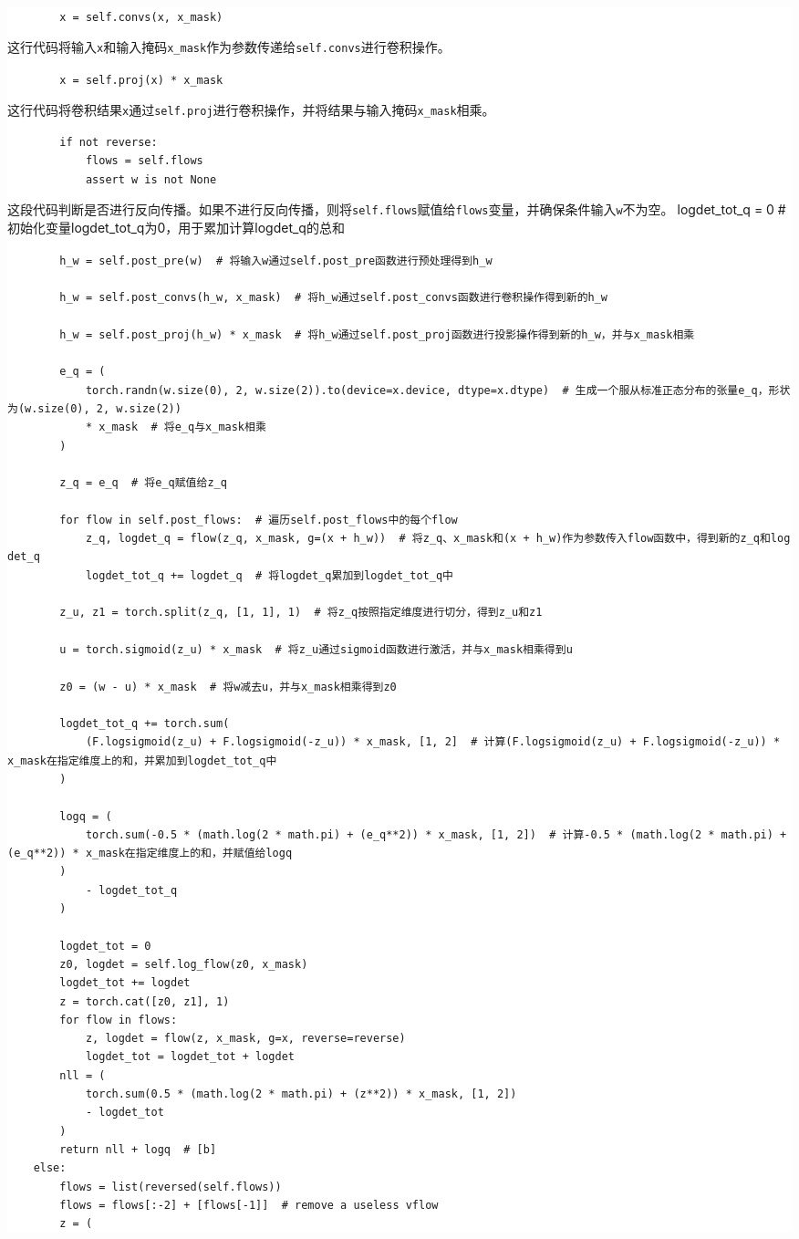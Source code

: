 ```
        x = self.convs(x, x_mask)
```
这行代码将输入`x`和输入掩码`x_mask`作为参数传递给`self.convs`进行卷积操作。

```
        x = self.proj(x) * x_mask
```
这行代码将卷积结果`x`通过`self.proj`进行卷积操作，并将结果与输入掩码`x_mask`相乘。

```
        if not reverse:
            flows = self.flows
            assert w is not None
```
这段代码判断是否进行反向传播。如果不进行反向传播，则将`self.flows`赋值给`flows`变量，并确保条件输入`w`不为空。
            logdet_tot_q = 0  # 初始化变量logdet_tot_q为0，用于累加计算logdet_q的总和

            h_w = self.post_pre(w)  # 将输入w通过self.post_pre函数进行预处理得到h_w

            h_w = self.post_convs(h_w, x_mask)  # 将h_w通过self.post_convs函数进行卷积操作得到新的h_w

            h_w = self.post_proj(h_w) * x_mask  # 将h_w通过self.post_proj函数进行投影操作得到新的h_w，并与x_mask相乘

            e_q = (
                torch.randn(w.size(0), 2, w.size(2)).to(device=x.device, dtype=x.dtype)  # 生成一个服从标准正态分布的张量e_q，形状为(w.size(0), 2, w.size(2))
                * x_mask  # 将e_q与x_mask相乘
            )

            z_q = e_q  # 将e_q赋值给z_q

            for flow in self.post_flows:  # 遍历self.post_flows中的每个flow
                z_q, logdet_q = flow(z_q, x_mask, g=(x + h_w))  # 将z_q、x_mask和(x + h_w)作为参数传入flow函数中，得到新的z_q和logdet_q
                logdet_tot_q += logdet_q  # 将logdet_q累加到logdet_tot_q中

            z_u, z1 = torch.split(z_q, [1, 1], 1)  # 将z_q按照指定维度进行切分，得到z_u和z1

            u = torch.sigmoid(z_u) * x_mask  # 将z_u通过sigmoid函数进行激活，并与x_mask相乘得到u

            z0 = (w - u) * x_mask  # 将w减去u，并与x_mask相乘得到z0

            logdet_tot_q += torch.sum(
                (F.logsigmoid(z_u) + F.logsigmoid(-z_u)) * x_mask, [1, 2]  # 计算(F.logsigmoid(z_u) + F.logsigmoid(-z_u)) * x_mask在指定维度上的和，并累加到logdet_tot_q中
            )

            logq = (
                torch.sum(-0.5 * (math.log(2 * math.pi) + (e_q**2)) * x_mask, [1, 2])  # 计算-0.5 * (math.log(2 * math.pi) + (e_q**2)) * x_mask在指定维度上的和，并赋值给logq
            )
                - logdet_tot_q
            )

            logdet_tot = 0
            z0, logdet = self.log_flow(z0, x_mask)
            logdet_tot += logdet
            z = torch.cat([z0, z1], 1)
            for flow in flows:
                z, logdet = flow(z, x_mask, g=x, reverse=reverse)
                logdet_tot = logdet_tot + logdet
            nll = (
                torch.sum(0.5 * (math.log(2 * math.pi) + (z**2)) * x_mask, [1, 2])
                - logdet_tot
            )
            return nll + logq  # [b]
        else:
            flows = list(reversed(self.flows))
            flows = flows[:-2] + [flows[-1]]  # remove a useless vflow
            z = (